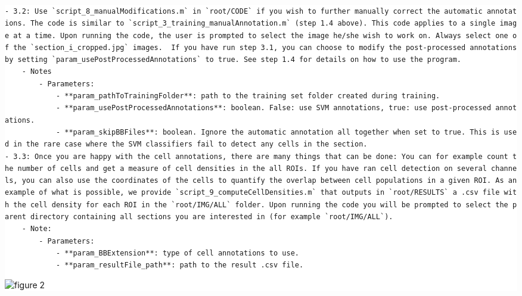     - 3.2: Use `script_8_manualModifications.m` in `root/CODE` if you wish to further manually correct the automatic annotations. The code is similar to `script_3_training_manualAnnotation.m` (step 1.4 above). This code applies to a single image at a time. Upon running the code, the user is prompted to select the image he/she wish to work on. Always select one of the `section_i_cropped.jpg` images.  If you have run step 3.1, you can choose to modify the post-processed annotations by setting `param_usePostProcessedAnnotations` to true. See step 1.4 for details on how to use the program.
        - Notes
            - Parameters:
                - **param_pathToTrainingFolder**: path to the training set folder created during training.
                - **param_usePostProcessedAnnotations**: boolean. False: use SVM annotations, true: use post-processed annotations.
                - **param_skipBBFiles**: boolean. Ignore the automatic annotation all together when set to true. This is used in the rare case where the SVM classifiers fail to detect any cells in the section.
    - 3.3: Once you are happy with the cell annotations, there are many things that can be done: You can for example count the number of cells and get a measure of cell densities in the all ROIs. If you have ran cell detection on several channels, you can also use the coordinates of the cells to quantify the overlap between cell populations in a given ROI. As an example of what is possible, we provide `script_9_computeCellDensities.m` that outputs in `root/RESULTS` a .csv file with the cell density for each ROI in the `root/IMG/ALL` folder. Upon running the code you will be prompted to select the parent directory containing all sections you are interested in (for example `root/IMG/ALL`).
        - Note:
            - Parameters:
                - **param_BBExtension**: type of cell annotations to use.
                - **param_resultFile_path**: path to the result .csv file.

![figure 2](./figure_02_example.png)